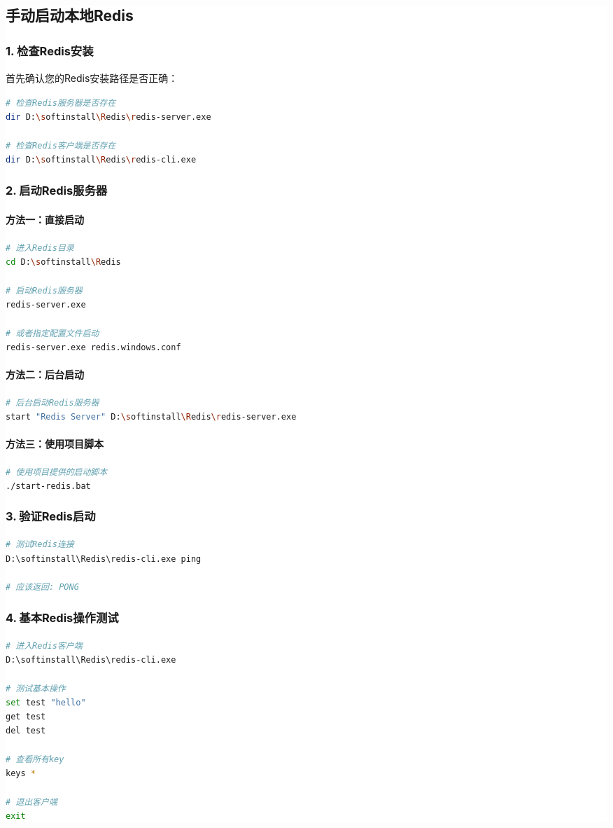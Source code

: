 ## 手动启动本地Redis

### 1. 检查Redis安装

首先确认您的Redis安装路径是否正确：

```bash
# 检查Redis服务器是否存在
dir D:\softinstall\Redis\redis-server.exe

# 检查Redis客户端是否存在
dir D:\softinstall\Redis\redis-cli.exe
```

### 2. 启动Redis服务器

#### 方法一：直接启动
```bash
# 进入Redis目录
cd D:\softinstall\Redis

# 启动Redis服务器
redis-server.exe

# 或者指定配置文件启动
redis-server.exe redis.windows.conf
```

#### 方法二：后台启动
```bash
# 后台启动Redis服务器
start "Redis Server" D:\softinstall\Redis\redis-server.exe
```

#### 方法三：使用项目脚本
```bash
# 使用项目提供的启动脚本
./start-redis.bat
```

### 3. 验证Redis启动

```bash
# 测试Redis连接
D:\softinstall\Redis\redis-cli.exe ping

# 应该返回: PONG
```

### 4. 基本Redis操作测试

```bash
# 进入Redis客户端
D:\softinstall\Redis\redis-cli.exe

# 测试基本操作
set test "hello"
get test
del test

# 查看所有key
keys *

# 退出客户端
exit
```
